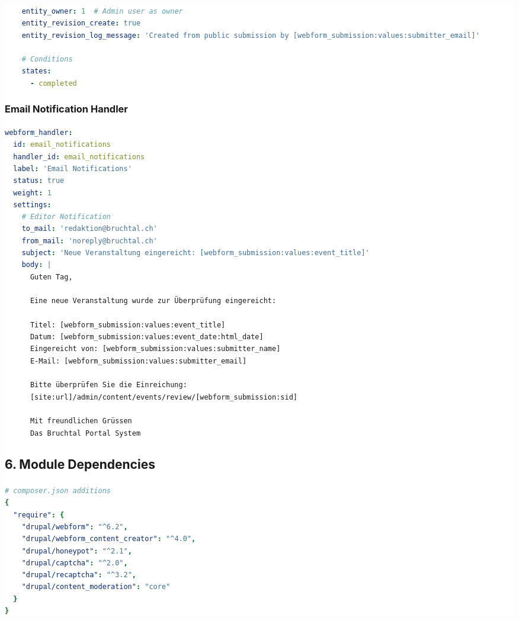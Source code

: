 ```yaml
    entity_owner: 1  # Admin user as owner
    entity_revision_create: true
    entity_revision_log_message: 'Created from public submission by [webform_submission:values:submitter_email]'
    
    # Conditions
    states:
      - completed
```

### Email Notification Handler

```yaml
webform_handler:
  id: email_notifications
  handler_id: email_notifications
  label: 'Email Notifications'
  status: true
  weight: 1
  settings:
    # Editor Notification
    to_mail: 'redaktion@bruchtal.ch'
    from_mail: 'noreply@bruchtal.ch'
    subject: 'Neue Veranstaltung eingereicht: [webform_submission:values:event_title]'
    body: |
      Guten Tag,
      
      Eine neue Veranstaltung wurde zur Überprüfung eingereicht:
      
      Titel: [webform_submission:values:event_title]
      Datum: [webform_submission:values:event_date:html_date]
      Eingereicht von: [webform_submission:values:submitter_name]
      E-Mail: [webform_submission:values:submitter_email]
      
      Bitte überprüfen Sie die Einreichung:
      [site:url]/admin/content/events/review/[webform_submission:sid]
      
      Mit freundlichen Grüssen
      Das Bruchtal Portal System
```

## 6. Module Dependencies

```yaml
# composer.json additions
{
  "require": {
    "drupal/webform": "^6.2",
    "drupal/webform_content_creator": "^4.0",
    "drupal/honeypot": "^2.1",
    "drupal/captcha": "^2.0",
    "drupal/recaptcha": "^3.2",
    "drupal/content_moderation": "core"
  }
}
```
